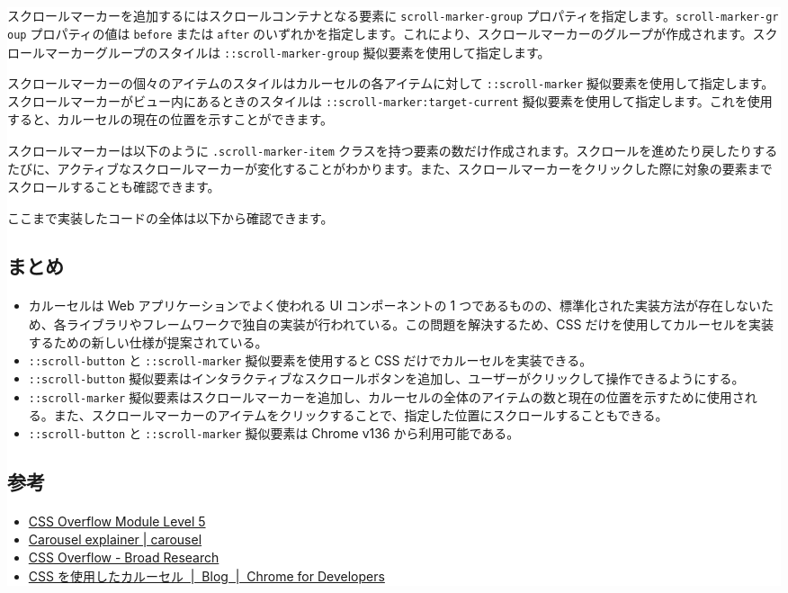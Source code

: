 スクロールマーカーを追加するにはスクロールコンテナとなる要素に `scroll-marker-group` プロパティを指定します。`scroll-marker-group` プロパティの値は `before` または `after` のいずれかを指定します。これにより、スクロールマーカーのグループが作成されます。スクロールマーカーグループのスタイルは `::scroll-marker-group` 擬似要素を使用して指定します。

スクロールマーカーの個々のアイテムのスタイルはカルーセルの各アイテムに対して `::scroll-marker` 擬似要素を使用して指定します。スクロールマーカーがビュー内にあるときのスタイルは `::scroll-marker:target-current` 擬似要素を使用して指定します。これを使用すると、カルーセルの現在の位置を示すことができます。

スクロールマーカーは以下のように `.scroll-marker-item` クラスを持つ要素の数だけ作成されます。スクロールを進めたり戻したりするたびに、アクティブなスクロールマーカーが変化することがわかります。また、スクロールマーカーをクリックした際に対象の要素までスクロールすることも確認できます。

 <video src="https://videos.ctfassets.net/in6v9lxmm5c8/2mnmgszI96VFpLwnUn22je/3720ec2d429dcbd3cfe487b097ea00ff/%E7%94%BB%E9%9D%A2%E5%8F%8E%E9%8C%B2_2025-03-22_12.28.02.mov" controls></video>

ここまで実装したコードの全体は以下から確認できます。

<iframe height="300" style="width: 100%;" scrolling="no" title="Untitled" src="https://codepen.io/azukiazusa1/embed/pvoVqOe?default-tab=css%2Cresult" frameborder="no" loading="lazy" allowtransparency="true" allowfullscreen="true">
  See the Pen <a href="https://codepen.io/azukiazusa1/pen/pvoVqOe">
  Untitled</a> by azukiazusa1 (<a href="https://codepen.io/azukiazusa1">@azukiazusa1</a>)
  on <a href="https://codepen.io">CodePen</a>.
</iframe>

## まとめ

- カルーセルは Web アプリケーションでよく使われる UI コンポーネントの 1 つであるものの、標準化された実装方法が存在しないため、各ライブラリやフレームワークで独自の実装が行われている。この問題を解決するため、CSS だけを使用してカルーセルを実装するための新しい仕様が提案されている。
- `::scroll-button` と `::scroll-marker` 擬似要素を使用すると CSS だけでカルーセルを実装できる。
- `::scroll-button` 擬似要素はインタラクティブなスクロールボタンを追加し、ユーザーがクリックして操作できるようにする。
- `::scroll-marker` 擬似要素はスクロールマーカーを追加し、カルーセルの全体のアイテムの数と現在の位置を示すために使用される。また、スクロールマーカーのアイテムをクリックすることで、指定した位置にスクロールすることもできる。
- `::scroll-button` と `::scroll-marker` 擬似要素は Chrome v136 から利用可能である。

## 参考

- [CSS Overflow Module Level 5](https://drafts.csswg.org/css-overflow-5/)
- [Carousel explainer | carousel](https://flackr.github.io/carousel/#scroll-markers)
- [CSS Overflow - Broad Research](https://css.oddbird.net/overflow/explainer/)
- [CSS を使用したカルーセル  |  Blog  |  Chrome for Developers](https://developer.chrome.com/blog/carousels-with-css?hl=ja)
